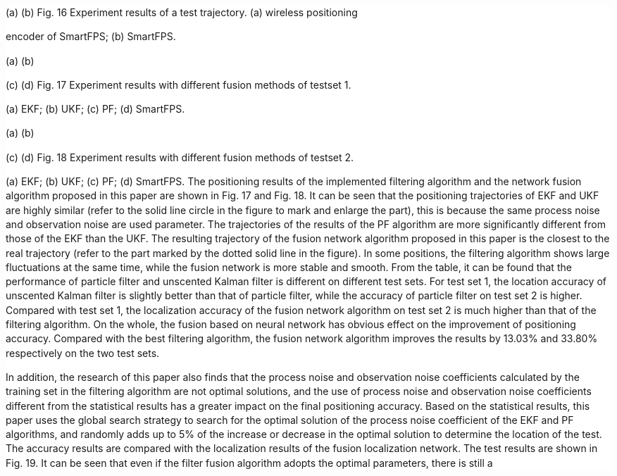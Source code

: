 

(a)                         (b)
Fig. 16 Experiment results of a test trajectory. (a) wireless positioning

encoder of SmartFPS; (b) SmartFPS.


(a)                         (b)


(c)                         (d)
Fig. 17 Experiment results with different fusion methods of testset 1.

(a) EKF; (b) UKF; (c) PF; (d) SmartFPS.


(a)                         (b)


(c)                         (d)
Fig. 18 Experiment results with different fusion methods of testset 2.

(a) EKF; (b) UKF; (c) PF; (d) SmartFPS.
The positioning results of the implemented filtering
algorithm and the network fusion algorithm proposed in this
paper are shown in Fig. 17 and Fig. 18. It can be seen that the
positioning trajectories of EKF and UKF are highly similar
(refer to the solid line circle in the figure to mark and enlarge
the part), this is because the same process noise and observation
noise are used parameter. The trajectories of the results of the
PF algorithm are more significantly different from those of the
EKF than the UKF. The resulting trajectory of the fusion
network algorithm proposed in this paper is the closest to the
real trajectory (refer to the part marked by the dotted solid line
in the figure). In some positions, the filtering algorithm shows
large fluctuations at the same time, while the fusion network is
more stable and smooth. From the table, it can be found that the
performance of particle filter and unscented Kalman filter is
different on different test sets. For test set 1, the location
accuracy of unscented Kalman filter is slightly better than that
of particle filter, while the accuracy of particle filter on test set
2 is higher. Compared with test set 1, the localization accuracy
of the fusion network algorithm on test set 2 is much higher than
that of the filtering algorithm. On the whole, the fusion based
on neural network has obvious effect on the improvement of
positioning accuracy. Compared with the best filtering
algorithm, the fusion network algorithm improves the results by
13.03% and 33.80% respectively on the two test sets.

In addition, the research of this paper also finds that the
process noise and observation noise coefficients calculated by
the training set in the filtering algorithm are not optimal
solutions, and the use of process noise and observation noise
coefficients different from the statistical results has a greater
impact on the final positioning accuracy. Based on the
statistical results, this paper uses the global search strategy to
search for the optimal solution of the process noise coefficient
of the EKF and PF algorithms, and randomly adds up to 5% of
the increase or decrease in the optimal solution to determine the
location of the test. The accuracy results are compared with the
localization results of the fusion localization network. The test
results are shown in Fig. 19. It can be seen that even if the filter
fusion algorithm adopts the optimal parameters, there is still a
